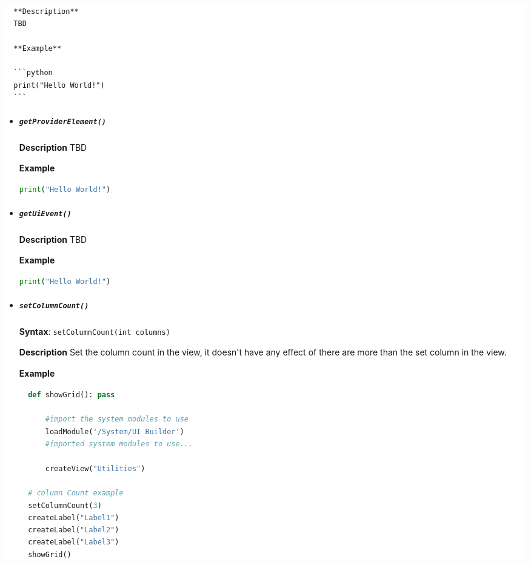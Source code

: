       **Description**
      TBD

      **Example**

      ```python
      print("Hello World!")
      ```

  - ##### `getProviderElement()`

      **Description**
      TBD

      **Example**

      ```python
      print("Hello World!")
      ```

  - ##### `getUiEvent()`

      **Description**
      TBD

      **Example**

      ```python
      print("Hello World!")
      ```

  - ##### `setColumnCount()`

      **Syntax**: `setColumnCount(int columns)`

      **Description**
      Set the column count in the view, it doesn't have any effect of there are more than the set column in the view.

      **Example**

      ```python
        def showGrid(): pass
            
            #import the system modules to use
            loadModule('/System/UI Builder')
            #imported system modules to use...
            
            createView("Utilities")
            
        # column Count example
        setColumnCount(3)
        createLabel("Label1")
        createLabel("Label2")
        createLabel("Label3")
        showGrid()
      ```
